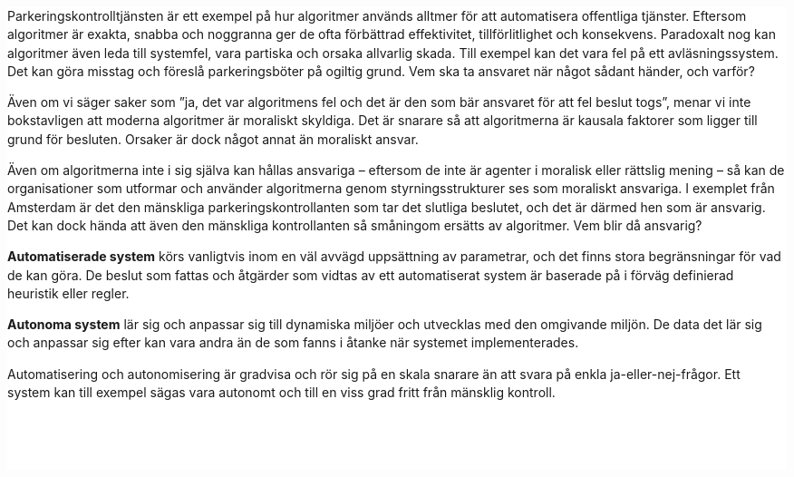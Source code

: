</text-box>

<styled-text>

Parkeringskontrolltjänsten är ett exempel på hur algoritmer används alltmer för att automatisera offentliga tjänster. Eftersom algoritmer är exakta, snabba och noggranna ger de ofta förbättrad effektivitet, tillförlitlighet och konsekvens. Paradoxalt nog kan algoritmer även leda till systemfel, vara partiska och orsaka allvarlig skada. Till exempel kan det vara fel på ett avläsningssystem. Det kan göra misstag och föreslå parkeringsböter på ogiltig grund. Vem ska ta ansvaret när något sådant händer, och varför?

Även om vi säger saker som ”ja, det var algoritmens fel och det är den som bär ansvaret för att fel beslut togs”, menar vi inte bokstavligen att moderna algoritmer är moraliskt skyldiga. Det är snarare så att algoritmerna är kausala faktorer som ligger till grund för besluten. Orsaker är dock något annat än moraliskt ansvar.

Även om algoritmerna inte i sig själva kan hållas ansvariga – eftersom de inte är agenter i moralisk eller rättslig mening – så kan de organisationer som utformar och använder algoritmerna genom styrningsstrukturer ses som moraliskt ansvariga. I exemplet från Amsterdam är det den mänskliga parkeringskontrollanten som tar det slutliga beslutet, och det är därmed hen som är ansvarig. Det kan dock hända att även den mänskliga kontrollanten så småningom ersätts av algoritmer. Vem blir då ansvarig?

</styled-text>

<text-box icon="techIcon" name="Automatiserat eller autonomt beslutsfattande">

**Automatiserade system** körs vanligtvis inom en väl avvägd uppsättning av parametrar, och det finns stora begränsningar för vad de kan göra. De beslut som fattas och åtgärder som vidtas av ett automatiserat system är baserade på i förväg definierad heuristik eller regler.

**Autonoma system** lär sig och anpassar sig till dynamiska miljöer och utvecklas med den omgivande miljön. De data det lär sig och anpassar sig efter kan vara andra än de som fanns i åtanke när systemet implementerades.

Automatisering och autonomisering är gradvisa och rör sig på en skala snarare än att svara på enkla ja-eller-nej-frågor. Ett system kan till exempel sägas vara autonomt och till en viss grad fritt från mänsklig kontroll.

<br/>
<br/>
<br/>
